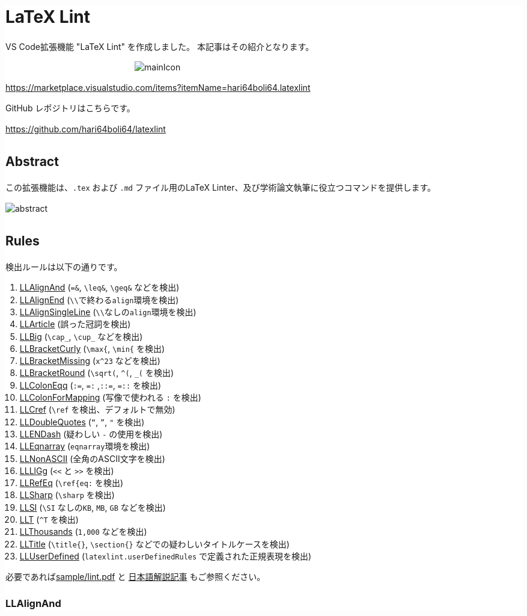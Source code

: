 # LaTeX Lint

VS Code拡張機能 "LaTeX Lint" を作成しました。
本記事はその紹介となります。

<img width="25%" alt=""><img width="50%" src="https://github.com/hari64boli64/latexlint/blob/master/images/mainIcon512.png?raw=true" alt="mainIcon"/><img width="25%" alt="">

https://marketplace.visualstudio.com/items?itemName=hari64boli64.latexlint

GitHub レポジトリはこちらです。

https://github.com/hari64boli64/latexlint

## Abstract

この拡張機能は、`.tex` および `.md` ファイル用のLaTeX Linter、及び学術論文執筆に役立つコマンドを提供します。

![abstract](https://github.com/hari64boli64/latexlint/blob/master/images/abstract.png?raw=true)

## Rules

検出ルールは以下の通りです。

1. [LLAlignAnd](#llalignand) (`=&`, `\leq&`, `\geq&` などを検出)
2. [LLAlignEnd](#llalignend) (`\\`で終わる`align`環境を検出)
3. [LLAlignSingleLine](#llalignsingleline) (`\\`なしの`align`環境を検出)
4. [LLArticle](#llarticle) (誤った冠詞を検出)
5. [LLBig](#llbig) (`\cap_`, `\cup_` などを検出)
6. [LLBracketCurly](#llbracketcurly) (`\max{`, `\min{` を検出)
7. [LLBracketMissing](#llbracketmissing) (`x^23` などを検出)
8. [LLBracketRound](#llbracketround) (`\sqrt(`, `^(`, `_(` を検出)
9. [LLColonEqq](#llcoloneqq) (`:=`, `=:` ,`::=`, `=::` を検出)
10. [LLColonForMapping](#llcolonformapping) (写像で使われる `:` を検出)
11. [LLCref](#llcref) (`\ref` を検出、デフォルトで無効)
12. [LLDoubleQuotes](#lldoublequotes) (`“`, `”`, `"` を検出)
13. [LLENDash](#llendash) (疑わしい `-` の使用を検出)
14. [LLEqnarray](#lleqnarray) (`eqnarray`環境を検出)
15. [LLNonASCII](#llnonascii) (全角のASCII文字を検出)
16. [LLLlGg](#llllgg) (`<<` と `>>` を検出)
17. [LLRefEq](#llrefeq) (`\ref{eq:` を検出)
18. [LLSharp](#llsharp) (`\sharp` を検出)
19. [LLSI](#llsi) (`\SI` なしの`KB`, `MB`, `GB` などを検出)
20. [LLT](#llt) (`^T` を検出)
21. [LLThousands](#llthousands) (`1,000` などを検出)
22. [LLTitle](#lltitle) (`\title{}`, `\section{}` などでの疑わしいタイトルケースを検出)
23. [LLUserDefined](#lluserdefined) (`latexlint.userDefinedRules` で定義された正規表現を検出)

必要であれば[sample/lint.pdf](https://github.com/hari64boli64/latexlint/blob/master/sample/lint.pdf) と [日本語解説記事](https://qiita.com/hari64/items/3f973625551fbce3a08a) もご参照ください。



### LLAlignAnd
